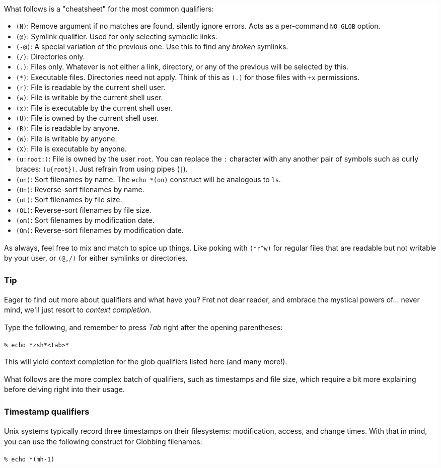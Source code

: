 What follows is a "cheatsheet" for the most common qualifiers:

*   `(N)`: Remove argument if no matches are found, silently ignore errors. Acts as a per-command `NO_GLOB` option.
*   `(@)`: Symlink qualifier. Used for only selecting symbolic links.
*   `(-@)`: A special variation of the previous one. Use this to find any *broken* symlinks.
*   `(/)`: Directories only.
*   `(.)`: Files only. Whatever is not either a link, directory, or any of the previous will be selected by this.
*   `(*)`: Executable files. Directories need not apply. Think of this as `(.)` for those files with `+x` permissions.
*   `(r)`: File is readable by the current shell user.
*   `(w)`: File is writable by the current shell user.
*   `(x)`: File is executable by the current shell user.
*   `(U)`: File is owned by the current shell user.
*   `(R)`: File is readable by anyone.
*   `(W)`: File is writable by anyone.
*   `(X)`: File is executable by anyone.
*   `(u:root:)`: File is owned by the user `root`. You can replace the `:` character with any another pair of symbols such as curly braces: `(u{root})`. Just refrain from using pipes (`|`).
*   `(on)`: Sort filenames by name. The `echo *(on)` construct will be analogous to `ls`.
*   `(On)`: Reverse-sort filenames by name.
*   `(oL)`: Sort filenames by file size.
*   `(OL)`: Reverse-sort filenames by file size.
*   `(om)`: Sort filenames by modification date.
*   `(Om)`: Reverse-sort filenames by modification date.

As always, feel free to mix and match to spice up things. Like poking with `(*r^w)` for regular files that are readable but not writable by your user, or `(@,/)` for either symlinks or directories.

### Tip

Eager to find out more about qualifiers and what have you? Fret not dear reader, and embrace the mystical powers of... never mind, we'll just resort to *context completion*.

Type the following, and remember to press *Tab* right after the opening parentheses:

```
% echo *zsh*<Tab>*

```

This will yield context completion for the glob qualifiers listed here (and many more!).

What follows are the more complex batch of qualifiers, such as timestamps and file size, which require a bit more explaining before delving right into their usage.

### Timestamp qualifiers

Unix systems typically record three timestamps on their filesystems: modification, access, and change times. With that in mind, you can use the following construct for Globbing filenames:

```
% echo *(mh-1)

```
